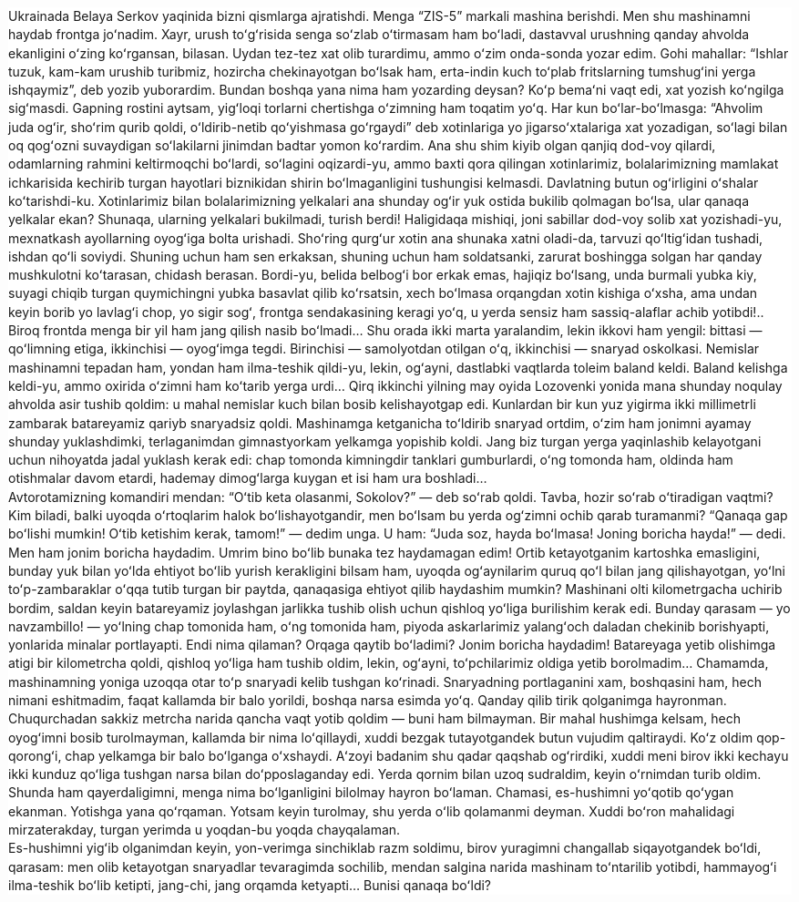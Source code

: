 Ukrainada Belaya Serkov yaqinida bizni qismlarga ajratishdi. Menga “ZIS-5” markali mashina berishdi. Men shu mashinamni haydab frontga joʻnadim. Xayr, urush toʻgʻrisida senga soʻzlab oʻtirmasam ham boʻladi, dastavval urushning qanday ahvolda ekanligini oʻzing koʻrgansan, bilasan. Uydan tez-tez xat olib turardimu, ammo oʻzim onda-sonda yozar edim. Gohi mahallar: “Ishlar tuzuk, kam-kam urushib turibmiz, hozircha chekinayotgan boʻlsak ham, erta-indin kuch toʻplab fritslarning tumshugʻini yerga ishqaymiz”, deb yozib yuborardim. Bundan boshqa yana nima ham yozarding deysan? Koʻp bemaʻni vaqt edi, xat yozish koʻngilga sigʻmasdi. Gapning rostini aytsam, yigʻloqi torlarni chertishga oʻzimning ham toqatim yoʻq. Har kun boʻlar-boʻlmasga: “Ahvolim juda ogʻir, shoʻrim qurib qoldi, oʻldirib-netib qoʻyishmasa goʻrgaydi” deb xotinlariga yo jigarsoʻxtalariga xat yozadigan, soʻlagi bilan oq qogʻozni suvaydigan soʻlakilarni jinimdan badtar yomon koʻrardim. Ana shu shim kiyib olgan qanjiq dod-voy qilardi, odamlarning rahmini keltirmoqchi boʻlardi, soʻlagini oqizardi-yu, ammo baxti qora qilingan xotinlarimiz, bolalarimizning mamlakat ichkarisida kechirib turgan hayotlari biznikidan shirin boʻlmaganligini tushungisi kelmasdi. Davlatning butun ogʻirligini oʻshalar koʻtarishdi-ku. Xotinlarimiz bilan bolalarimizning yelkalari ana shunday ogʻir yuk ostida bukilib qolmagan boʻlsa, ular qanaqa yelkalar ekan? Shunaqa, ularning yelkalari bukilmadi, turish berdi! Haligidaqa mishiqi, joni sabillar dod-voy solib xat yozishadi-yu, mexnatkash ayollarning oyogʻiga bolta urishadi. Shoʻring qurgʻur xotin ana shunaka xatni oladi-da, tarvuzi qoʻltigʻidan tushadi, ishdan qoʻli soviydi. Shuning uchun ham sen erkaksan, shuning uchun ham soldatsanki, zarurat boshingga solgan har qanday mushkulotni koʻtarasan, chidash berasan. Bordi-yu, belida belbogʻi bor erkak emas, hajiqiz boʻlsang, unda burmali yubka kiy, suyagi chiqib turgan quymichingni yubka basavlat qilib koʻrsatsin, xech boʻlmasa orqangdan xotin kishiga oʻxsha, ama undan keyin borib yo lavlagʻi chop, yo sigir sogʻ, frontga sendakasining keragi yoʻq, u yerda sensiz ham sassiq-alaflar achib yotibdi!..  
Biroq frontda menga bir yil ham jang qilish nasib boʻlmadi… Shu orada ikki marta yaralandim, lekin ikkovi ham yengil: bittasi — qoʻlimning etiga, ikkinchisi — oyogʻimga tegdi. Birinchisi — samolyotdan otilgan oʻq, ikkinchisi — snaryad oskolkasi. Nemislar mashinamni tepadan ham, yondan ham ilma-teshik qildi-yu, lekin, ogʻayni, dastlabki vaqtlarda toleim baland keldi. Baland kelishga keldi-yu, ammo oxirida oʻzimni ham koʻtarib yerga urdi… Qirq ikkinchi yilning may oyida Lozovenki yonida mana shunday noqulay ahvolda asir tushib qoldim: u mahal nemislar kuch bilan bosib kelishayotgap edi. Kunlardan bir kun yuz yigirma ikki millimetrli zambarak batareyamiz qariyb snaryadsiz qoldi. Mashinamga ketganicha toʻldirib snaryad ortdim, oʻzim ham jonimni ayamay shunday yuklashdimki, terlaganimdan gimnastyorkam yelkamga yopishib koldi. Jang biz turgan yerga yaqinlashib kelayotgani uchun nihoyatda jadal yuklash kerak edi: chap tomonda kimningdir tanklari gumburlardi, oʻng tomonda ham, oldinda ham otishmalar davom etardi, hademay dimogʻlarga kuygan et isi ham ura boshladi…  
Avtorotamizning komandiri mendan: “Oʻtib keta olasanmi, Sokolov?” — deb soʻrab qoldi. Tavba, hozir soʻrab oʻtiradigan vaqtmi? Kim biladi, balki uyoqda oʻrtoqlarim halok boʻlishayotgandir, men boʻlsam bu yerda ogʻzimni ochib qarab turamanmi? “Qanaqa gap boʻlishi mumkin! Oʻtib ketishim kerak, tamom!” — dedim unga. U ham: “Juda soz, hayda boʻlmasa! Joning boricha hayda!” — dedi.  
Men ham jonim boricha haydadim. Umrim bino boʻlib bunaka tez haydamagan edim! Ortib ketayotganim kartoshka emasligini, bunday yuk bilan yoʻlda ehtiyot boʻlib yurish kerakligini bilsam ham, uyoqda ogʻaynilarim quruq qoʻl bilan jang qilishayotgan, yoʻlni toʻp-zambaraklar oʻqqa tutib turgan bir paytda, qanaqasiga ehtiyot qilib haydashim mumkin? Mashinani olti kilometrgacha uchirib bordim, saldan keyin batareyamiz joylashgan jarlikka tushib olish uchun qishloq yoʻliga burilishim kerak edi. Bunday qarasam — yo navzambillo! — yoʻlning chap tomonida ham, oʻng tomonida ham, piyoda askarlarimiz yalangʻoch daladan chekinib borishyapti, yonlarida minalar portlayapti. Endi nima qilaman? Orqaga qaytib boʻladimi? Jonim boricha haydadim! Batareyaga yetib olishimga atigi bir kilometrcha qoldi, qishloq yoʻliga ham tushib oldim, lekin, ogʻayni, toʻpchilarimiz oldiga yetib borolmadim… Chamamda, mashinamning yoniga uzoqqa otar toʻp snaryadi kelib tushgan koʻrinadi. Snaryadning portlaganini xam, boshqasini ham, hech nimani eshitmadim, faqat kallamda bir balo yorildi, boshqa narsa esimda yoʻq. Qanday qilib tirik qolganimga hayronman. Chuqurchadan sakkiz metrcha narida qancha vaqt yotib qoldim — buni ham bilmayman. Bir mahal hushimga kelsam, hech oyogʻimni bosib turolmayman, kallamda bir nima loʻqillaydi, xuddi bezgak tutayotgandek butun vujudim qaltiraydi. Koʻz oldim qop-qorongʻi, chap yelkamga bir balo boʻlganga oʻxshaydi. Aʻzoyi badanim shu qadar qaqshab ogʻrirdiki, xuddi meni birov ikki kechayu ikki kunduz qoʻliga tushgan narsa bilan doʻpposlaganday edi. Yerda qornim bilan uzoq sudraldim, keyin oʻrnimdan turib oldim. Shunda ham qayerdaligimni, menga nima boʻlganligini bilolmay hayron boʻlaman. Chamasi, es-hushimni yoʻqotib qoʻygan ekanman. Yotishga yana qoʻrqaman. Yotsam keyin turolmay, shu yerda oʻlib qolamanmi deyman. Xuddi boʻron mahalidagi mirzaterakday, turgan yerimda u yoqdan-bu yoqda chayqalaman.  
Es-hushimni yigʻib olganimdan keyin, yon-verimga sinchiklab razm soldimu, birov yuragimni changallab siqayotgandek boʻldi, qarasam: men olib ketayotgan snaryadlar tevaragimda sochilib, mendan salgina narida mashinam toʻntarilib yotibdi, hammayogʻi ilma-teshik boʻlib ketipti, jang-chi, jang orqamda ketyapti… Bunisi qanaqa boʻldi?  